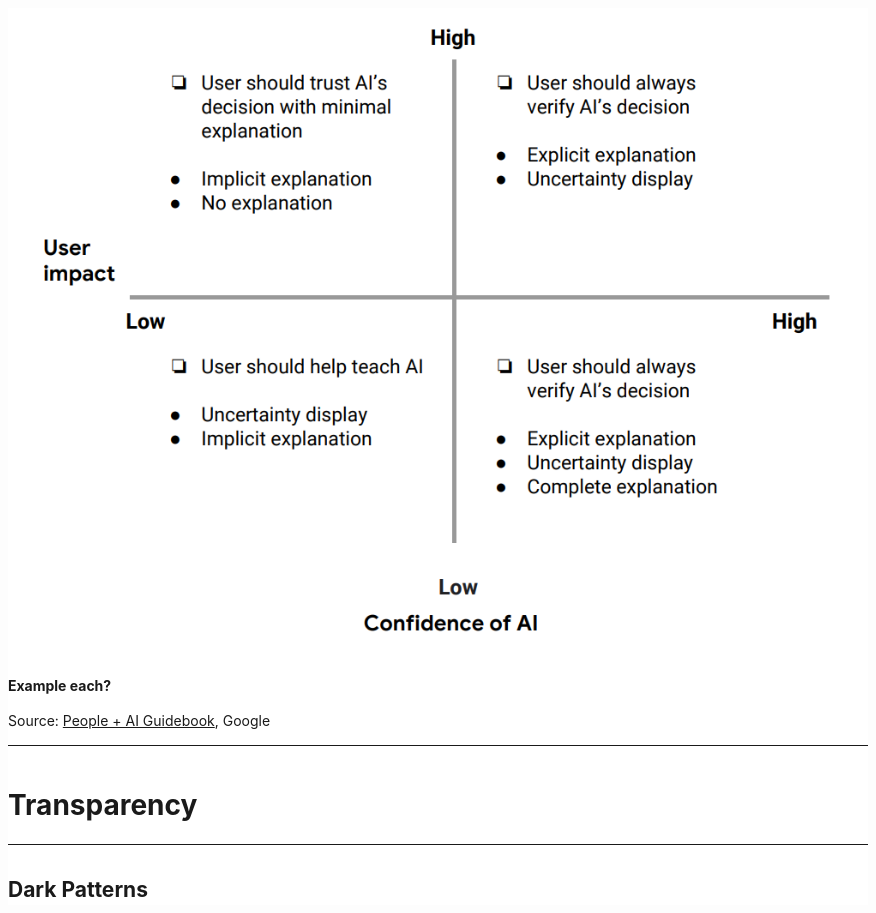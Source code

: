 ![Explanations wrt Confidence](expl_confidence.png)


**Example each?**


Source: [People + AI Guidebook](https://pair.withgoogle.com/research/), Google










---
# Transparency

----
## Dark Patterns

